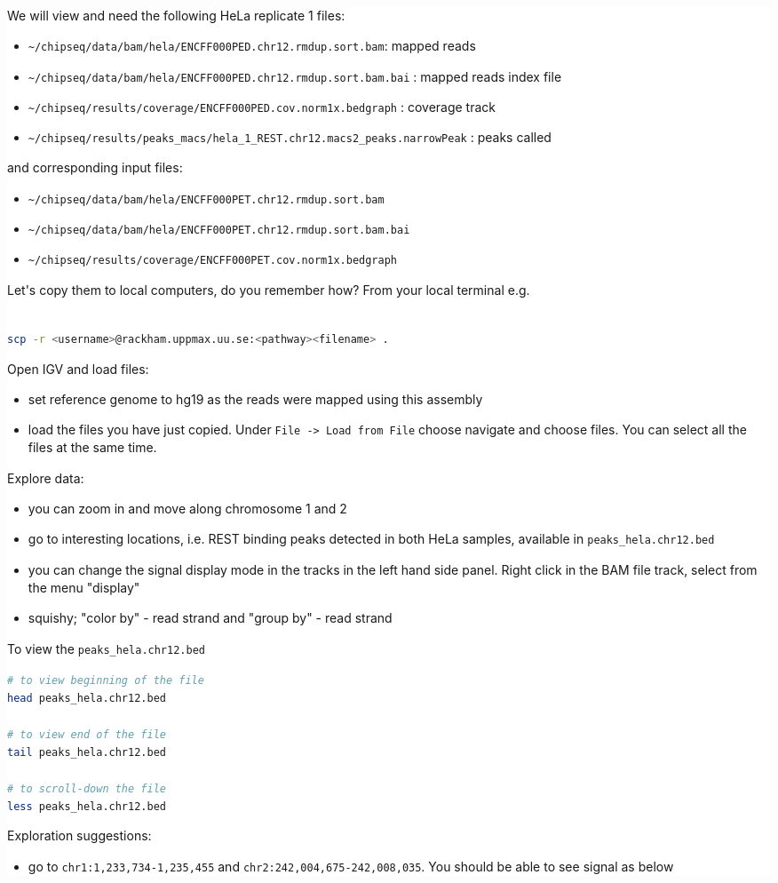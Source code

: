We will view and need the following HeLa replicate 1 files:

* `~/chipseq/data/bam/hela/ENCFF000PED.chr12.rmdup.sort.bam`: mapped reads

* `~/chipseq/data/bam/hela/ENCFF000PED.chr12.rmdup.sort.bam.bai` : mapped reads index file

* `~/chipseq/results/coverage/ENCFF000PED.cov.norm1x.bedgraph` : coverage track

* `~/chipseq/results/peaks_macs/hela_1_REST.chr12.macs2_peaks.narrowPeak` : peaks called

and corresponding input files:

* `~/chipseq/data/bam/hela/ENCFF000PET.chr12.rmdup.sort.bam`

* `~/chipseq/data/bam/hela/ENCFF000PET.chr12.rmdup.sort.bam.bai`

* `~/chipseq/results/coverage/ENCFF000PET.cov.norm1x.bedgraph`

Let's copy them to local computers, do you remember how? From your local terminal e.g.


```bash

scp -r <username>@rackham.uppmax.uu.se:<pathway><filename> .

```

Open IGV and load files:

- set reference genome to hg19 as the reads were mapped using this assembly

- load the files you have just copied. Under `File -> Load from File` choose navigate and choose files. You can select all the files at the same time.

Explore data:

- you can zoom in and move along chromosome 1 and 2

- go to interesting locations, i.e. REST binding peaks detected in both HeLa samples, available in `peaks_hela.chr12.bed`

- you can change the signal display mode in the tracks in the left hand side panel. Right click in the BAM file track, select from the menu "display" 

- squishy; "color by" - read strand and "group by" - read strand


To view the `peaks_hela.chr12.bed`

```bash
# to view beginning of the file
head peaks_hela.chr12.bed

# to view end of the file
tail peaks_hela.chr12.bed

# to scroll-down the file
less peaks_hela.chr12.bed
```

Exploration suggestions:

- go to `chr1:1,233,734-1,235,455` and `chr2:242,004,675-242,008,035`. You should be able to see signal as below
